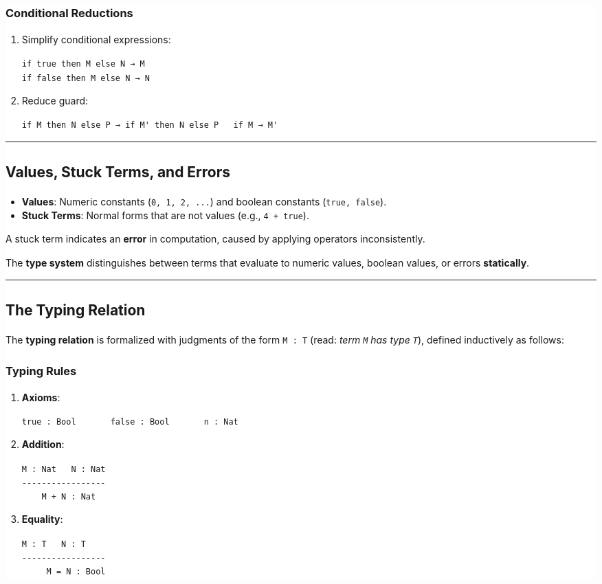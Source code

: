 
### Conditional Reductions

1. Simplify conditional expressions:
    
    ```text
    if true then M else N → M
    if false then M else N → N
    ```
    
2. Reduce guard:
    
    ```text
    if M then N else P → if M' then N else P   if M → M'
    ```
    

---

## Values, Stuck Terms, and Errors

- **Values**: Numeric constants (`0, 1, 2, ...`) and boolean constants (`true, false`).
- **Stuck Terms**: Normal forms that are not values (e.g., `4 + true`).

A stuck term indicates an **error** in computation, caused by applying operators inconsistently.

The **type system** distinguishes between terms that evaluate to numeric values, boolean values, or errors **statically**.

---

## The Typing Relation

The **typing relation** is formalized with judgments of the form `M : T` (read: _term `M` has type `T`_), defined inductively as follows:

### Typing Rules

1. **Axioms**:
    
    ```text
    true : Bool       false : Bool       n : Nat
    ```
    
2. **Addition**:
    
    ```text
    M : Nat   N : Nat
    -----------------
        M + N : Nat
    ```
    
3. **Equality**:
    
    ```text
    M : T   N : T
    -----------------
         M = N : Bool
    ```
    
